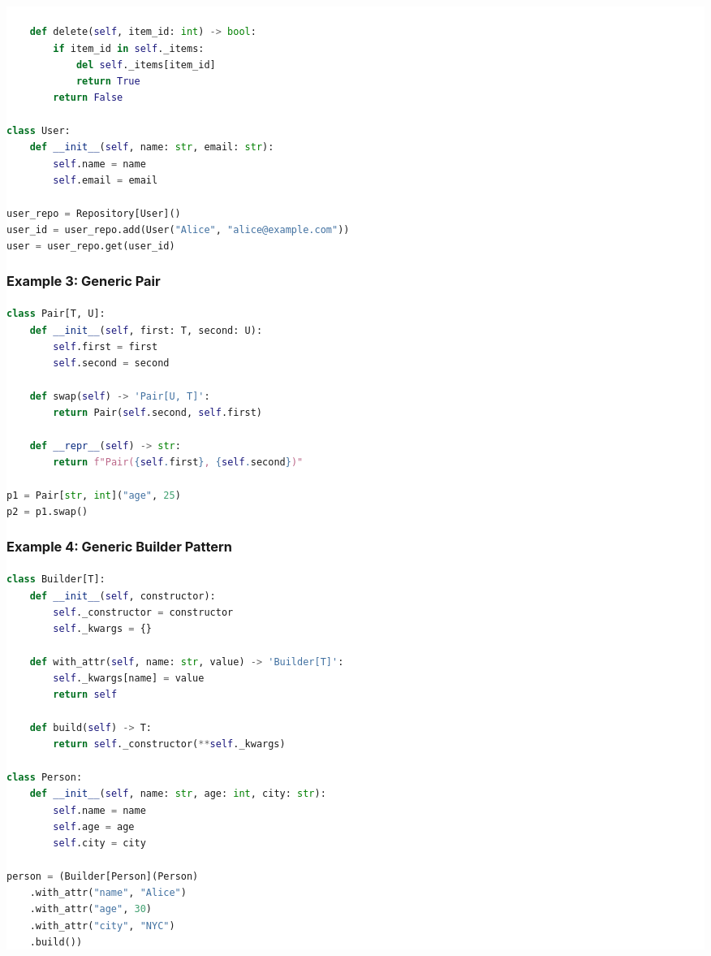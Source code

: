 ```python

    def delete(self, item_id: int) -> bool:
        if item_id in self._items:
            del self._items[item_id]
            return True
        return False

class User:
    def __init__(self, name: str, email: str):
        self.name = name
        self.email = email

user_repo = Repository[User]()
user_id = user_repo.add(User("Alice", "alice@example.com"))
user = user_repo.get(user_id)
```

### Example 3: Generic Pair

```python
class Pair[T, U]:
    def __init__(self, first: T, second: U):
        self.first = first
        self.second = second

    def swap(self) -> 'Pair[U, T]':
        return Pair(self.second, self.first)

    def __repr__(self) -> str:
        return f"Pair({self.first}, {self.second})"

p1 = Pair[str, int]("age", 25)
p2 = p1.swap()
```

### Example 4: Generic Builder Pattern

```python
class Builder[T]:
    def __init__(self, constructor):
        self._constructor = constructor
        self._kwargs = {}

    def with_attr(self, name: str, value) -> 'Builder[T]':
        self._kwargs[name] = value
        return self

    def build(self) -> T:
        return self._constructor(**self._kwargs)

class Person:
    def __init__(self, name: str, age: int, city: str):
        self.name = name
        self.age = age
        self.city = city

person = (Builder[Person](Person)
    .with_attr("name", "Alice")
    .with_attr("age", 30)
    .with_attr("city", "NYC")
    .build())
```
